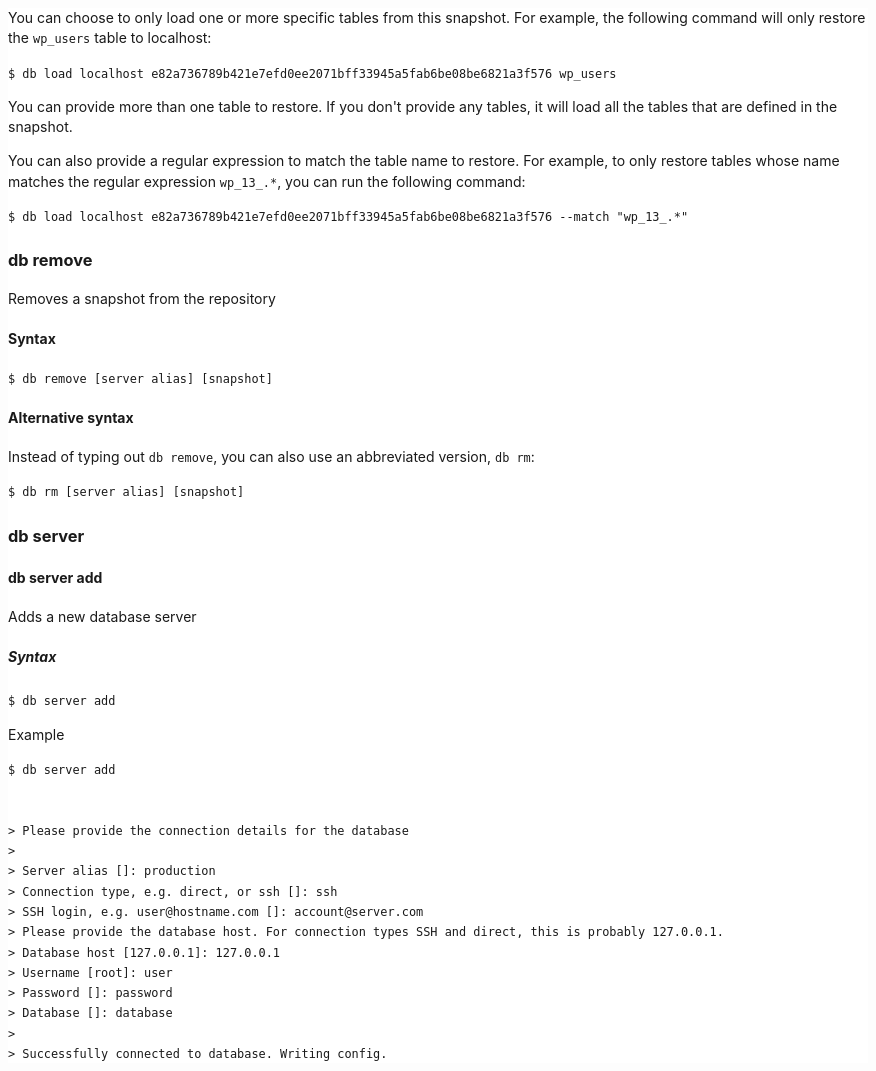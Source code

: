 You can choose to only load one or more specific tables from this snapshot. For example, the following command will only 
restore the ```wp_users``` table to localhost:

```shell
$ db load localhost e82a736789b421e7efd0ee2071bff33945a5fab6be08be6821a3f576 wp_users
```

You can provide more than one table to restore. If you don't provide any tables, it will load all the tables that
are defined in the snapshot.

You can also provide a regular expression to match the table name to restore. For example, to only restore tables
whose name matches the regular expression ```wp_13_.*```, you can run the following command:

```shell
$ db load localhost e82a736789b421e7efd0ee2071bff33945a5fab6be08be6821a3f576 --match "wp_13_.*"
```

### db remove

Removes a snapshot from the repository

#### Syntax

```shell
$ db remove [server alias] [snapshot] 
```

#### Alternative syntax

Instead of typing out ```db remove```, you can also use an abbreviated version, ```db rm```:

```shell
$ db rm [server alias] [snapshot] 
```

### db server


#### db server add

Adds a new database server

##### Syntax


```shell 
$ db server add 
```

Example 

```shell 
$ db server add 


> Please provide the connection details for the database 
> 
> Server alias []: production 
> Connection type, e.g. direct, or ssh []: ssh 
> SSH login, e.g. user@hostname.com []: account@server.com
> Please provide the database host. For connection types SSH and direct, this is probably 127.0.0.1. 
> Database host [127.0.0.1]: 127.0.0.1 
> Username [root]: user 
> Password []: password
> Database []: database
> 
> Successfully connected to database. Writing config. 
``` 